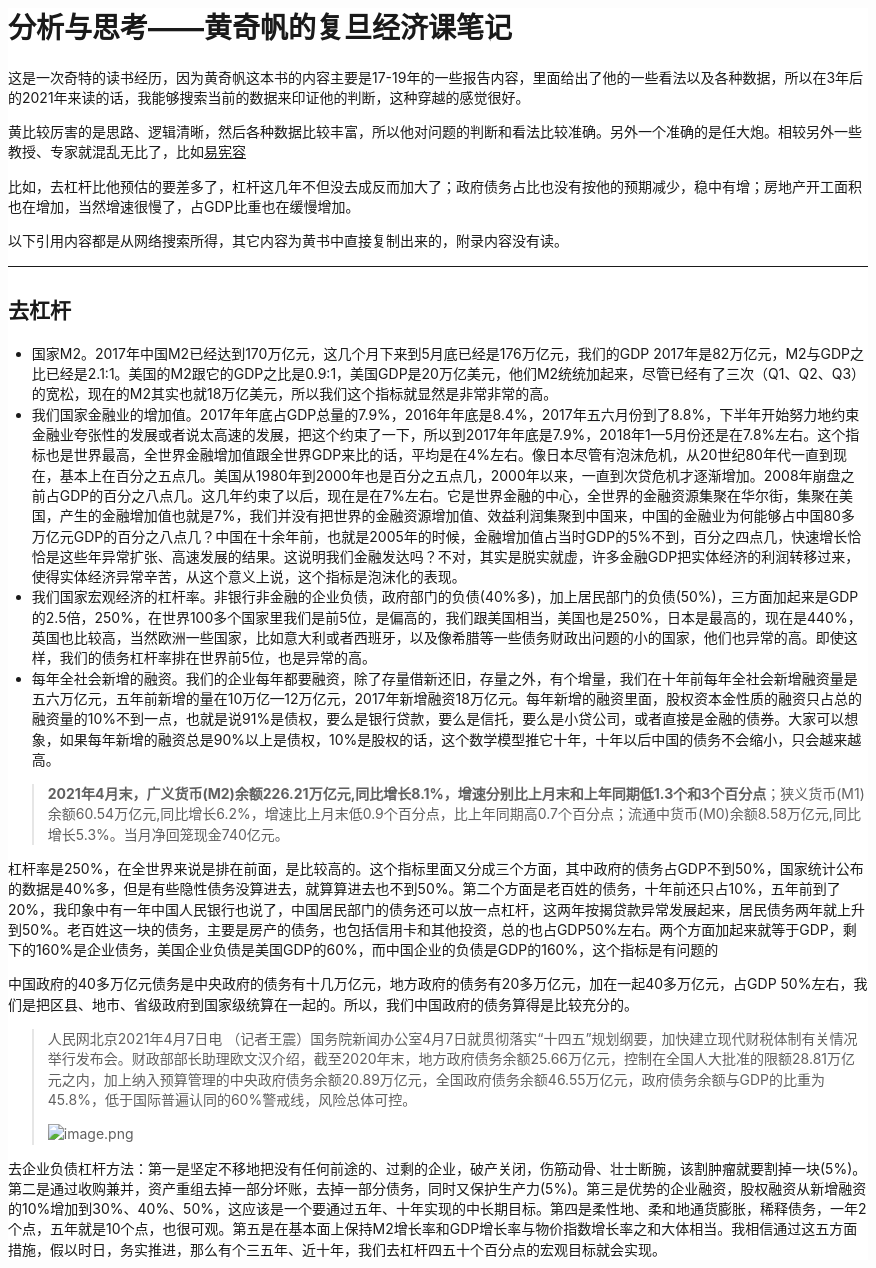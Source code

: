 
# 分析与思考——黄奇帆的复旦经济课笔记

这是一次奇特的读书经历，因为黄奇帆这本书的内容主要是17-19年的一些报告内容，里面给出了他的一些看法以及各种数据，所以在3年后的2021年来读的话，我能够搜索当前的数据来印证他的判断，这种穿越的感觉很好。

黄比较厉害的是思路、逻辑清晰，然后各种数据比较丰富，所以他对问题的判断和看法比较准确。另外一个准确的是任大炮。相较另外一些教授、专家就混乱无比了，比如[易宪容](https://baike.baidu.com/item/%E6%98%93%E5%AE%AA%E5%AE%B9/10443874)

比如，去杠杆比他预估的要差多了，杠杆这几年不但没去成反而加大了；政府债务占比也没有按他的预期减少，稳中有增；房地产开工面积也在增加，当然增速很慢了，占GDP比重也在缓慢增加。

以下引用内容都是从网络搜索所得，其它内容为黄书中直接复制出来的，附录内容没有读。

---

## 去杠杆

-   国家M2。2017年中国M2已经达到170万亿元，这几个月下来到5月底已经是176万亿元，我们的GDP 2017年是82万亿元，M2与GDP之比已经是2.1∶1。美国的M2跟它的GDP之比是0.9∶1，美国GDP是20万亿美元，他们M2统统加起来，尽管已经有了三次（Q1、Q2、Q3）的宽松，现在的M2其实也就18万亿美元，所以我们这个指标就显然是非常非常的高。
-   我们国家金融业的增加值。2017年年底占GDP总量的7.9%，2016年年底是8.4%，2017年五六月份到了8.8%，下半年开始努力地约束金融业夸张性的发展或者说太高速的发展，把这个约束了一下，所以到2017年年底是7.9%，2018年1—5月份还是在7.8%左右。这个指标也是世界最高，全世界金融增加值跟全世界GDP来比的话，平均是在4%左右。像日本尽管有泡沫危机，从20世纪80年代一直到现在，基本上在百分之五点几。美国从1980年到2000年也是百分之五点几，2000年以来，一直到次贷危机才逐渐增加。2008年崩盘之前占GDP的百分之八点几。这几年约束了以后，现在是在7%左右。它是世界金融的中心，全世界的金融资源集聚在华尔街，集聚在美国，产生的金融增加值也就是7%，我们并没有把世界的金融资源增加值、效益利润集聚到中国来，中国的金融业为何能够占中国80多万亿元GDP的百分之八点几？中国在十余年前，也就是2005年的时候，金融增加值占当时GDP的5%不到，百分之四点几，快速增长恰恰是这些年异常扩张、高速发展的结果。这说明我们金融发达吗？不对，其实是脱实就虚，许多金融GDP把实体经济的利润转移过来，使得实体经济异常辛苦，从这个意义上说，这个指标是泡沫化的表现。
-   我们国家宏观经济的杠杆率。非银行非金融的企业负债，政府部门的负债(40%多)，加上居民部门的负债(50%)，三方面加起来是GDP的2.5倍，250%，在世界100多个国家里我们是前5位，是偏高的，我们跟美国相当，美国也是250%，日本是最高的，现在是440%，英国也比较高，当然欧洲一些国家，比如意大利或者西班牙，以及像希腊等一些债务财政出问题的小的国家，他们也异常的高。即使这样，我们的债务杠杆率排在世界前5位，也是异常的高。
-   每年全社会新增的融资。我们的企业每年都要融资，除了存量借新还旧，存量之外，有个增量，我们在十年前每年全社会新增融资量是五六万亿元，五年前新增的量在10万亿—12万亿元，2017年新增融资18万亿元。每年新增的融资里面，股权资本金性质的融资只占总的融资量的10%不到一点，也就是说91%是债权，要么是银行贷款，要么是信托，要么是小贷公司，或者直接是金融的债券。大家可以想象，如果每年新增的融资总是90%以上是债权，10%是股权的话，这个数学模型推它十年，十年以后中国的债务不会缩小，只会越来越高。

> **2021年4月末，广义货币(M2)余额226.21万亿元,同比增长8.1%，增速分别比上月末和上年同期低1.3个和3个百分点**；狭义货币(M1)余额60.54万亿元,同比增长6.2%，增速比上月末低0.9个百分点，比上年同期高0.7个百分点；流通中货币(M0)余额8.58万亿元,同比增长5.3%。当月净回笼现金740亿元。


杠杆率是250%，在全世界来说是排在前面，是比较高的。这个指标里面又分成三个方面，其中政府的债务占GDP不到50%，国家统计公布的数据是40%多，但是有些隐性债务没算进去，就算算进去也不到50%。第二个方面是老百姓的债务，十年前还只占10%，五年前到了20%，我印象中有一年中国人民银行也说了，中国居民部门的债务还可以放一点杠杆，这两年按揭贷款异常发展起来，居民债务两年就上升到50%。老百姓这一块的债务，主要是房产的债务，也包括信用卡和其他投资，总的也占GDP50%左右。两个方面加起来就等于GDP，剩下的160%是企业债务，美国企业负债是美国GDP的60%，而中国企业的负债是GDP的160%，这个指标是有问题的

中国政府的40多万亿元债务是中央政府的债务有十几万亿元，地方政府的债务有20多万亿元，加在一起40多万亿元，占GDP 50%左右，我们是把区县、地市、省级政府到国家级统算在一起的。所以，我们中国政府的债务算得是比较充分的。

> 人民网北京2021年4月7日电 （记者王震）国务院新闻办公室4月7日就贯彻落实“十四五”规划纲要，加快建立现代财税体制有关情况举行发布会。财政部部长助理欧文汉介绍，截至2020年末，地方政府债务余额25.66万亿元，控制在全国人大批准的限额28.81万亿元之内，加上纳入预算管理的中央政府债务余额20.89万亿元，全国政府债务余额46.55万亿元，政府债务余额与GDP的比重为45.8%，低于国际普遍认同的60%警戒线，风险总体可控。
> 
> ![image.png](https://cdn.jsdelivr.net/gh/plantegg/plantegg.github.io@_md2zhihu_blog_04540fc6/huang/4e18e6551bc99666-1626778550752-653e12e4-aa1c-4048-b72f-5c253ab560c9.png)


去企业负债杠杆方法：第一是坚定不移地把没有任何前途的、过剩的企业，破产关闭，伤筋动骨、壮士断腕，该割肿瘤就要割掉一块(5%)。第二是通过收购兼并，资产重组去掉一部分坏账，去掉一部分债务，同时又保护生产力(5%)。第三是优势的企业融资，股权融资从新增融资的10%增加到30%、40%、50%，这应该是一个要通过五年、十年实现的中长期目标。第四是柔性地、柔和地通货膨胀，稀释债务，一年2个点，五年就是10个点，也很可观。第五是在基本面上保持M2增长率和GDP增长率与物价指数增长率之和大体相当。我相信通过这五方面措施，假以时日，务实推进，那么有个三五年、近十年，我们去杠杆四五十个百分点的宏观目标就会实现。
